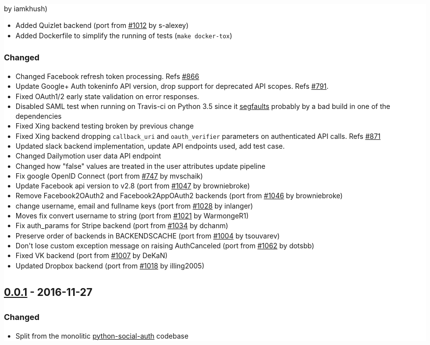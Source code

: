   by iamkhush)
- Added Quizlet backend (port from [#1012](https://github.com/omab/python-social-auth/pull/1012)
  by s-alexey)
- Added Dockerfile to simplify the running of tests (`make docker-tox`)

### Changed

- Changed Facebook refresh token processing. Refs [#866](https://github.com/omab/python-social-auth/issues/866)
- Update Google+ Auth tokeninfo API version, drop support for deprecated API scopes.
  Refs [#791](https://github.com/omab/python-social-auth/issues/791).
- Fixed OAuth1/2 early state validation on error responses.
- Disabled SAML test when running on Travis-ci on Python 3.5 since it [segfaults](https://travis-ci.org/python-social-auth/social-core/jobs/186790227)
  probably by a bad build in one of the dependencies
- Fixed Xing backend testing broken by previous change
- Fixed Xing backend dropping `callback_uri` and `oauth_verifier` parameters on authenticated API calls.
  Refs [#871](https://github.com/omab/python-social-auth/issues/871)
- Updated slack backend implementation, update API endpoints used, add test case.
- Changed Dailymotion user data API endpoint
- Changed how "false" values are treated in the user attributes update pipeline
- Fix google OpenID Connect (port from [#747](https://github.com/omab/python-social-auth/pull/747)
  by mvschaik)
- Update Facebook api version to v2.8 (port from [#1047](https://github.com/omab/python-social-auth/pull/1047)
  by browniebroke)
- Remove Facebook2OAuth2 and Facebook2AppOAuth2 backends (port from [#1046](https://github.com/omab/python-social-auth/pull/1046)
  by browniebroke)
- change username, email and fullname keys (port from [#1028](https://github.com/omab/python-social-auth/pull/1028)
  by inlanger)
- Moves fix convert username to string (port from [#1021](https://github.com/omab/python-social-auth/pull/1021)
  by WarmongeR1)
- Fix auth_params for Stripe backend (port from [#1034](https://github.com/omab/python-social-auth/pull/1034)
  by dchanm)
- Preserve order of backends in BACKENDSCACHE (port from [#1004](https://github.com/omab/python-social-auth/pull/1004)
  by tsouvarev)
- Don't lose custom exception message on raising AuthCanceled (port from [#1062](https://github.com/omab/python-social-auth/pull/1062)
  by dotsbb)
- Fixed VK backend (port from [#1007](https://github.com/omab/python-social-auth/pull/1007)
  by DeKaN)
- Updated Dropbox backend (port from [#1018](https://github.com/omab/python-social-auth/pull/1018)
  by illing2005)

## [0.0.1](https://github.com/python-social-auth/social-core/releases/tag/0.0.1) - 2016-11-27

### Changed

- Split from the monolitic [python-social-auth](https://github.com/omab/python-social-auth)
  codebase
